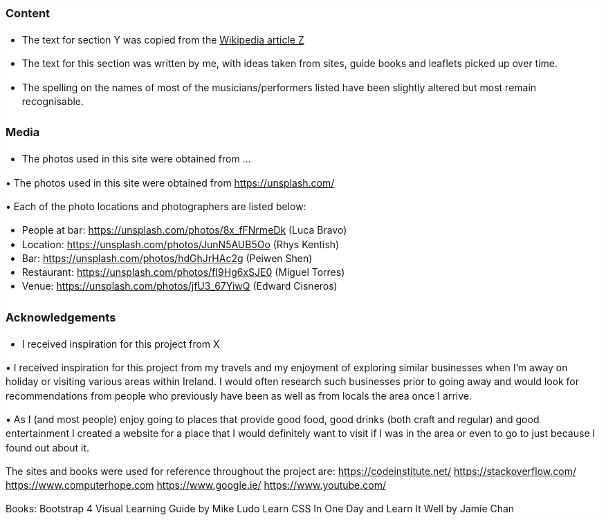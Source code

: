 ### Content
- The text for section Y was copied from the [Wikipedia article Z](https://en.wikipedia.org/wiki/Z)

- The text for this section was written by me, with ideas taken from sites, guide books and leaflets picked up over time.
- The spelling on the names of most of the musicians/performers listed have been slightly altered but most remain recognisable.


### Media
- The photos used in this site were obtained from ...


•	The photos used in this site were obtained from https://unsplash.com/

•	Each of the photo locations and photographers are listed below:
   - People at bar:	https://unsplash.com/photos/8x_fFNrmeDk (Luca Bravo)
   - Location: https://unsplash.com/photos/JunN5AUB5Oo	(Rhys Kentish)
   - Bar:	https://unsplash.com/photos/hdGhJrHAc2g (Peiwen Shen)	
   - Restaurant:	https://unsplash.com/photos/fI9Hg6xSJE0 (Miguel Torres)
   - Venue:				https://unsplash.com/photos/jfU3_67YiwQ (Edward Cisneros)


### Acknowledgements

- I received inspiration for this project from X

•	I received inspiration for this project from my travels and my enjoyment of exploring similar businesses when I’m away on holiday or visiting various areas within Ireland. I would often research such businesses prior to going away and would look for recommendations from people who previously have been as well as from locals the area once I arrive.

•	As I (and most people) enjoy going to places that provide good food, good drinks (both craft and regular) and good entertainment I created a website for a place that I would definitely want to visit if I was in the area or even to go to just because I found out about it. 

The sites and books were used for reference throughout the project are:
https://codeinstitute.net/
https://stackoverflow.com/
https://www.computerhope.com
https://www.google.ie/
https://www.youtube.com/

Books: 
Bootstrap 4 Visual Learning Guide by Mike Ludo
Learn CSS In One Day and Learn It Well by Jamie Chan

